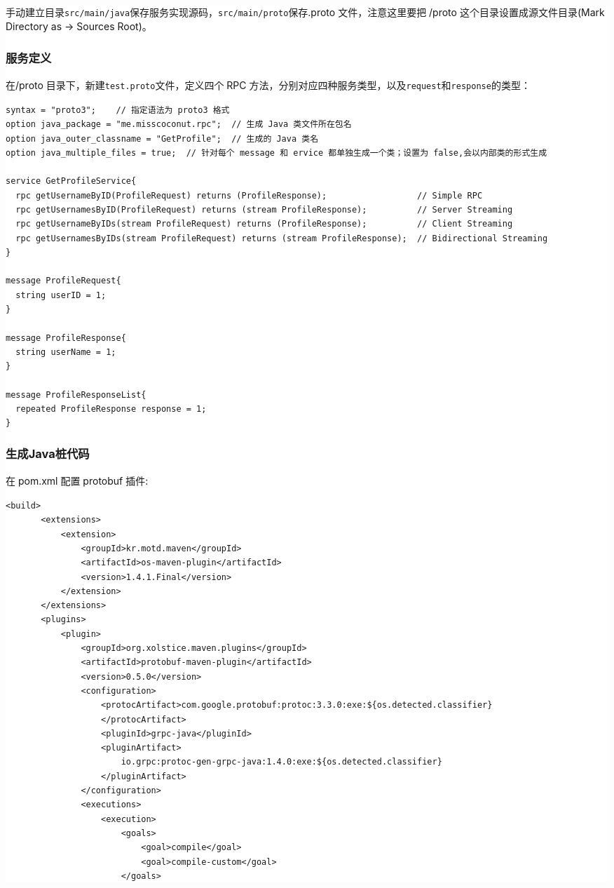 手动建立目录`src/main/java`保存服务实现源码，`src/main/proto`保存.proto 文件，注意这里要把 /proto 这个目录设置成源文件目录(Mark Directory as -> Sources Root)。

### 服务定义
在/proto 目录下，新建`test.proto`文件，定义四个 RPC 方法，分别对应四种服务类型，以及`request`和`response`的类型：
```shell
syntax = "proto3";    // 指定语法为 proto3 格式
option java_package = "me.misscoconut.rpc";  // 生成 Java 类文件所在包名
option java_outer_classname = "GetProfile";  // 生成的 Java 类名
option java_multiple_files = true;  // 针对每个 message 和 ervice 都单独生成一个类；设置为 false,会以内部类的形式生成

service GetProfileService{
  rpc getUsernameByID(ProfileRequest) returns (ProfileResponse);                  // Simple RPC
  rpc getUsernamesByID(ProfileRequest) returns (stream ProfileResponse);          // Server Streaming
  rpc getUsernameByIDs(stream ProfileRequest) returns (ProfileResponse);          // Client Streaming
  rpc getUsernamesByIDs(stream ProfileRequest) returns (stream ProfileResponse);  // Bidirectional Streaming
}

message ProfileRequest{
  string userID = 1;
}

message ProfileResponse{
  string userName = 1;
}

message ProfileResponseList{
  repeated ProfileResponse response = 1;
}
```
### 生成Java桩代码
在 pom.xml 配置 protobuf 插件:
```shell
<build>
       <extensions>
           <extension>
               <groupId>kr.motd.maven</groupId>
               <artifactId>os-maven-plugin</artifactId>
               <version>1.4.1.Final</version>
           </extension>
       </extensions>
       <plugins>
           <plugin>
               <groupId>org.xolstice.maven.plugins</groupId>
               <artifactId>protobuf-maven-plugin</artifactId>
               <version>0.5.0</version>
               <configuration>
                   <protocArtifact>com.google.protobuf:protoc:3.3.0:exe:${os.detected.classifier}
                   </protocArtifact>
                   <pluginId>grpc-java</pluginId>
                   <pluginArtifact>
                       io.grpc:protoc-gen-grpc-java:1.4.0:exe:${os.detected.classifier}
                   </pluginArtifact>
               </configuration>
               <executions>
                   <execution>
                       <goals>
                           <goal>compile</goal>
                           <goal>compile-custom</goal>
                       </goals>
```